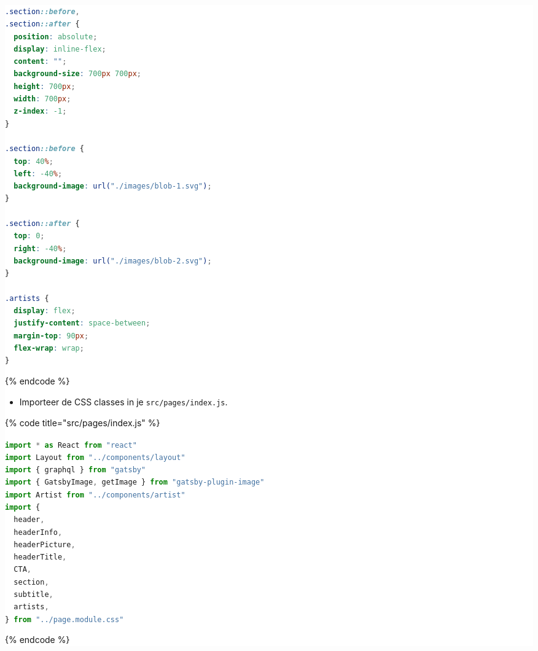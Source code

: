 ```css
.section::before,
.section::after {
  position: absolute;
  display: inline-flex;
  content: "";
  background-size: 700px 700px;
  height: 700px;
  width: 700px;
  z-index: -1;
}

.section::before {
  top: 40%;
  left: -40%;
  background-image: url("./images/blob-1.svg");
}

.section::after {
  top: 0;
  right: -40%;
  background-image: url("./images/blob-2.svg");
}

.artists {
  display: flex;
  justify-content: space-between;
  margin-top: 90px;
  flex-wrap: wrap;
}
```
{% endcode %}

* Importeer de CSS classes in je `src/pages/index.js`.

{% code title="src/pages/index.js" %}
```jsx
import * as React from "react"
import Layout from "../components/layout"
import { graphql } from "gatsby"
import { GatsbyImage, getImage } from "gatsby-plugin-image"
import Artist from "../components/artist"
import {
  header,
  headerInfo,
  headerPicture,
  headerTitle,
  CTA,
  section,
  subtitle,
  artists,
} from "../page.module.css"
```
{% endcode %}

